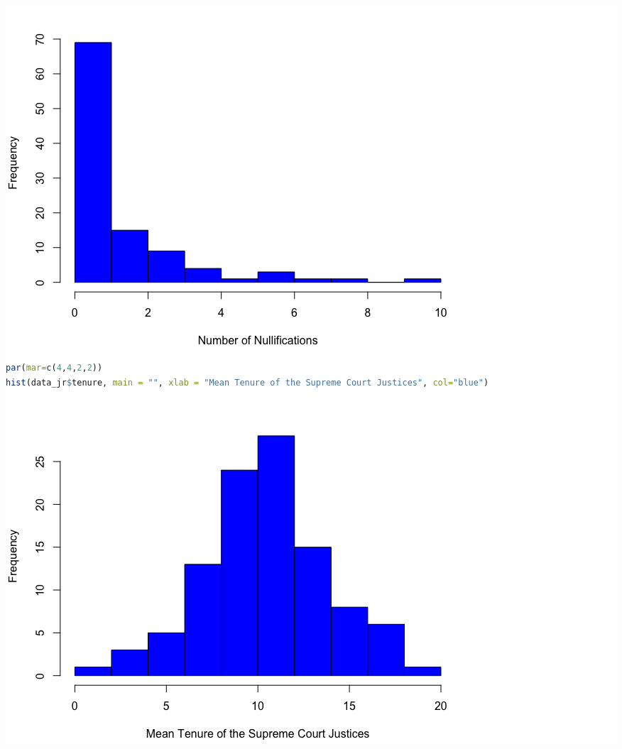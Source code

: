 ![](05Count-JudicialReviewApplication_files/figure-gfm/Y-1.png)

``` r
par(mar=c(4,4,2,2))
hist(data_jr$tenure, main = "", xlab = "Mean Tenure of the Supreme Court Justices", col="blue")
```

![](05Count-JudicialReviewApplication_files/figure-gfm/tenure-1.png)
